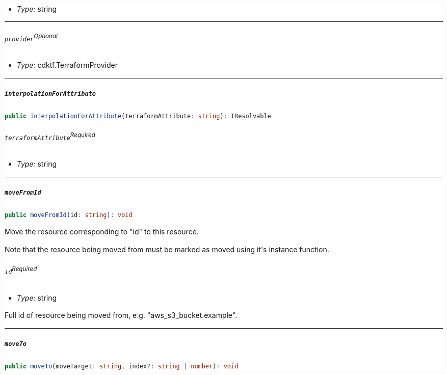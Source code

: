 - *Type:* string

---

###### `provider`<sup>Optional</sup> <a name="provider" id="rhizo-co-terraform-provider-oci.networkLoadBalancerBackendSet.NetworkLoadBalancerBackendSet.importFrom.parameter.provider"></a>

- *Type:* cdktf.TerraformProvider

---

##### `interpolationForAttribute` <a name="interpolationForAttribute" id="rhizo-co-terraform-provider-oci.networkLoadBalancerBackendSet.NetworkLoadBalancerBackendSet.interpolationForAttribute"></a>

```typescript
public interpolationForAttribute(terraformAttribute: string): IResolvable
```

###### `terraformAttribute`<sup>Required</sup> <a name="terraformAttribute" id="rhizo-co-terraform-provider-oci.networkLoadBalancerBackendSet.NetworkLoadBalancerBackendSet.interpolationForAttribute.parameter.terraformAttribute"></a>

- *Type:* string

---

##### `moveFromId` <a name="moveFromId" id="rhizo-co-terraform-provider-oci.networkLoadBalancerBackendSet.NetworkLoadBalancerBackendSet.moveFromId"></a>

```typescript
public moveFromId(id: string): void
```

Move the resource corresponding to "id" to this resource.

Note that the resource being moved from must be marked as moved using it's instance function.

###### `id`<sup>Required</sup> <a name="id" id="rhizo-co-terraform-provider-oci.networkLoadBalancerBackendSet.NetworkLoadBalancerBackendSet.moveFromId.parameter.id"></a>

- *Type:* string

Full id of resource being moved from, e.g. "aws_s3_bucket.example".

---

##### `moveTo` <a name="moveTo" id="rhizo-co-terraform-provider-oci.networkLoadBalancerBackendSet.NetworkLoadBalancerBackendSet.moveTo"></a>

```typescript
public moveTo(moveTarget: string, index?: string | number): void
```
